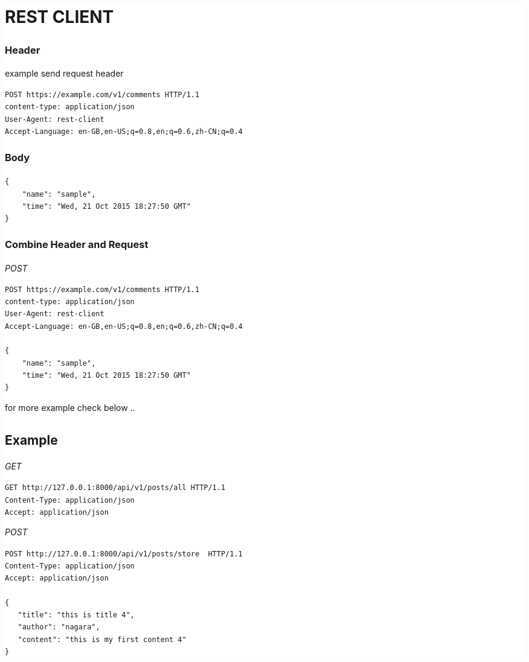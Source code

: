 # REST CLIENT

### Header

example send request header

```
POST https://example.com/v1/comments HTTP/1.1
content-type: application/json
User-Agent: rest-client
Accept-Language: en-GB,en-US;q=0.8,en;q=0.6,zh-CN;q=0.4
```

### Body

```
{
    "name": "sample",
    "time": "Wed, 21 Oct 2015 18:27:50 GMT"
}
```

### Combine Header and Request

_POST_

```http
POST https://example.com/v1/comments HTTP/1.1
content-type: application/json
User-Agent: rest-client
Accept-Language: en-GB,en-US;q=0.8,en;q=0.6,zh-CN;q=0.4

{
    "name": "sample",
    "time": "Wed, 21 Oct 2015 18:27:50 GMT"
}
```

for more example check below ..

## Example

_GET_

```http
GET http://127.0.0.1:8000/api/v1/posts/all HTTP/1.1
Content-Type: application/json
Accept: application/json

```

_POST_

```http
POST http://127.0.0.1:8000/api/v1/posts/store  HTTP/1.1
Content-Type: application/json
Accept: application/json

{
   "title": "this is title 4",
   "author": "nagara",
   "content": "this is my first content 4"
}

```
